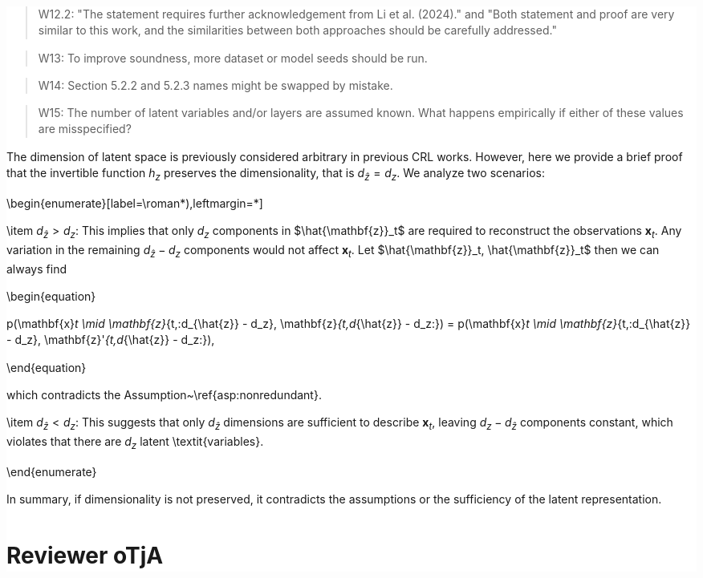 >W12.2: "The statement requires further acknowledgement from Li et al. (2024)." and "Both statement and proof are very similar to this work, and the similarities between both approaches should be carefully addressed."

  



  
  

>W13: To improve soundness, more dataset or model seeds should be run.

  



  
  

>W14: Section 5.2.2 and 5.2.3 names might be swapped by mistake.

  



  

>W15: The number of latent variables and/or layers are assumed known. What happens empirically if either of these values are misspecified?

  

The dimension of latent space is previously considered arbitrary in previous CRL works. However, here we provide a brief proof that the invertible function $h_z$ preserves the dimensionality, that is $d_{\hat{z}} = d_z$. We analyze two scenarios:

\begin{enumerate}[label=\roman*),leftmargin=*]

\item $d_{\hat{z}} > d_z$: This implies that only $d_z$ components in $\hat{\mathbf{z}}_t$ are required to reconstruct the observations $\mathbf{x}_t$. Any variation in the remaining $d_{\hat{z}} - d_z$ components would not affect $\mathbf{x}_t$. Let $\hat{\mathbf{z}}_t, \hat{\mathbf{z}}_t$ then we can always find

\begin{equation}

p(\mathbf{x}_t \mid \mathbf{z}_{t,:d_{\hat{z}} - d_z}, \mathbf{z}_{t,d_{\hat{z}} - d_z:}) = p(\mathbf{x}_t \mid \mathbf{z}_{t,:d_{\hat{z}} - d_z}, \mathbf{z}'_{t,d_{\hat{z}} - d_z:}),

\end{equation}

which contradicts the Assumption~\ref{asp:nonredundant}.

\item $d_{\hat{z}} < d_z$: This suggests that only $d_{\hat{z}}$ dimensions are sufficient to describe $\mathbf{x}_t$, leaving $d_z - d_{\hat{z}}$ components constant, which violates that there are $d_z$ latent \textit{variables}.

\end{enumerate}

In summary, if dimensionality is not preserved, it contradicts the assumptions or the sufficiency of the latent representation.

  



  
  
  

# Reviewer oTjA
